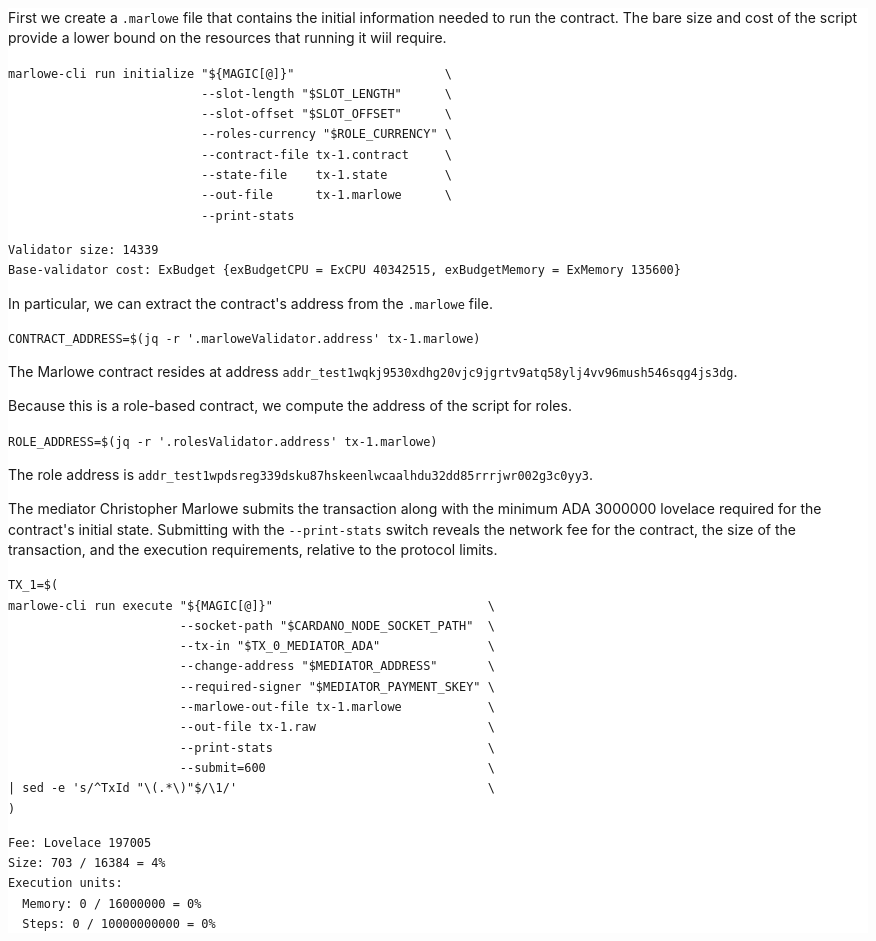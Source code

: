 First we create a `.marlowe` file that contains the initial information needed to run the contract. The bare size and cost of the script provide a lower bound on the resources that running it wiil require.

```
marlowe-cli run initialize "${MAGIC[@]}"                     \
                           --slot-length "$SLOT_LENGTH"      \
                           --slot-offset "$SLOT_OFFSET"      \
                           --roles-currency "$ROLE_CURRENCY" \
                           --contract-file tx-1.contract     \
                           --state-file    tx-1.state        \
                           --out-file      tx-1.marlowe      \
                           --print-stats
```

```console
Validator size: 14339
Base-validator cost: ExBudget {exBudgetCPU = ExCPU 40342515, exBudgetMemory = ExMemory 135600}
```

In particular, we can extract the contract's address from the `.marlowe` file.

```
CONTRACT_ADDRESS=$(jq -r '.marloweValidator.address' tx-1.marlowe)
```

The Marlowe contract resides at address `addr_test1wqkj9530xdhg20vjc9jgrtv9atq58ylj4vv96mush546sqg4js3dg`.

Because this is a role-based contract, we compute the address of the script for roles.

```
ROLE_ADDRESS=$(jq -r '.rolesValidator.address' tx-1.marlowe)
```

The role address is `addr_test1wpdsreg339dsku87hskeenlwcaalhdu32dd85rrrjwr002g3c0yy3`.

The mediator Christopher Marlowe submits the transaction along with the minimum ADA 3000000 lovelace required for the contract's initial state. Submitting with the `--print-stats` switch reveals the network fee for the contract, the size of the transaction, and the execution requirements, relative to the protocol limits.

```
TX_1=$(
marlowe-cli run execute "${MAGIC[@]}"                              \
                        --socket-path "$CARDANO_NODE_SOCKET_PATH"  \
                        --tx-in "$TX_0_MEDIATOR_ADA"               \
                        --change-address "$MEDIATOR_ADDRESS"       \
                        --required-signer "$MEDIATOR_PAYMENT_SKEY" \
                        --marlowe-out-file tx-1.marlowe            \
                        --out-file tx-1.raw                        \
                        --print-stats                              \
                        --submit=600                               \
| sed -e 's/^TxId "\(.*\)"$/\1/'                                   \
)
```

```console
Fee: Lovelace 197005
Size: 703 / 16384 = 4%
Execution units:
  Memory: 0 / 16000000 = 0%
  Steps: 0 / 10000000000 = 0%
```
